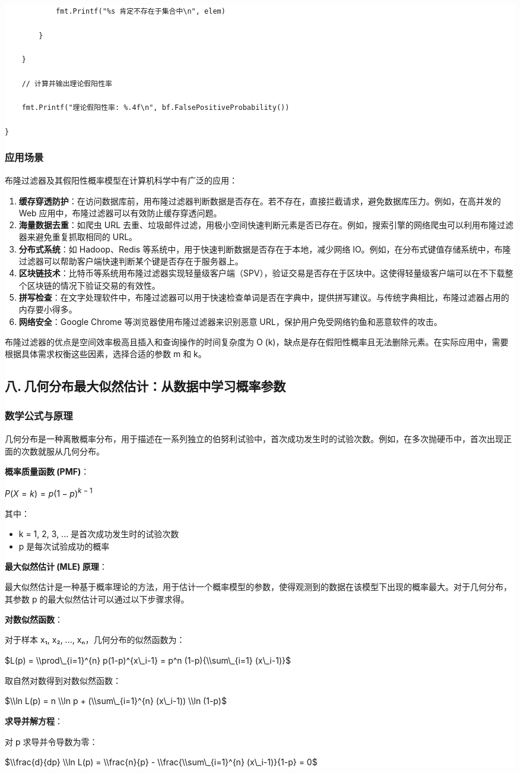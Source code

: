                 fmt.Printf("%s 肯定不存在于集合中\n", elem)
    
            }
    
        }
    
        // 计算并输出理论假阳性率
    
        fmt.Printf("理论假阳性率: %.4f\n", bf.FalsePositiveProbability())
    
    }
    

### 应用场景

布隆过滤器及其假阳性概率模型在计算机科学中有广泛的应用：

1.  **缓存穿透防护**：在访问数据库前，用布隆过滤器判断数据是否存在。若不存在，直接拦截请求，避免数据库压力。例如，在高并发的 Web 应用中，布隆过滤器可以有效防止缓存穿透问题。
2.  **海量数据去重**：如爬虫 URL 去重、垃圾邮件过滤，用极小空间快速判断元素是否已存在。例如，搜索引擎的网络爬虫可以利用布隆过滤器来避免重复抓取相同的 URL。
3.  **分布式系统**：如 Hadoop、Redis 等系统中，用于快速判断数据是否存在于本地，减少网络 IO。例如，在分布式键值存储系统中，布隆过滤器可以帮助客户端快速判断某个键是否存在于服务器上。
4.  **区块链技术**：比特币等系统用布隆过滤器实现轻量级客户端（SPV），验证交易是否存在于区块中。这使得轻量级客户端可以在不下载整个区块链的情况下验证交易的有效性。
5.  **拼写检查**：在文字处理软件中，布隆过滤器可以用于快速检查单词是否在字典中，提供拼写建议。与传统字典相比，布隆过滤器占用的内存要小得多。
6.  **网络安全**：Google Chrome 等浏览器使用布隆过滤器来识别恶意 URL，保护用户免受网络钓鱼和恶意软件的攻击。

布隆过滤器的优点是空间效率极高且插入和查询操作的时间复杂度为 O (k)，缺点是存在假阳性概率且无法删除元素。在实际应用中，需要根据具体需求权衡这些因素，选择合适的参数 m 和 k。

八. 几何分布最大似然估计：从数据中学习概率参数
------------------------

### 数学公式与原理

几何分布是一种离散概率分布，用于描述在一系列独立的伯努利试验中，首次成功发生时的试验次数。例如，在多次抛硬币中，首次出现正面的次数就服从几何分布。

**概率质量函数 (PMF)**：

$P(X = k) = p(1-p)^{k-1}$

其中：

*   k = 1, 2, 3, ... 是首次成功发生时的试验次数
*   p 是每次试验成功的概率

**最大似然估计 (MLE) 原理**：

最大似然估计是一种基于概率理论的方法，用于估计一个概率模型的参数，使得观测到的数据在该模型下出现的概率最大。对于几何分布，其参数 p 的最大似然估计可以通过以下步骤求得。

**对数似然函数**：

对于样本 x₁, x₂, ..., xₙ，几何分布的似然函数为：

$L(p) = \\prod\_{i=1}^{n} p(1-p)^{x\_i-1} = p^n (1-p){\\sum\_{i=1} (x\_i-1)}$

取自然对数得到对数似然函数：

$\\ln L(p) = n \\ln p + (\\sum\_{i=1}^{n} (x\_i-1)) \\ln (1-p)$

**求导并解方程**：

对 p 求导并令导数为零：

$\\frac{d}{dp} \\ln L(p) = \\frac{n}{p} - \\frac{\\sum\_{i=1}^{n} (x\_i-1)}{1-p} = 0$

